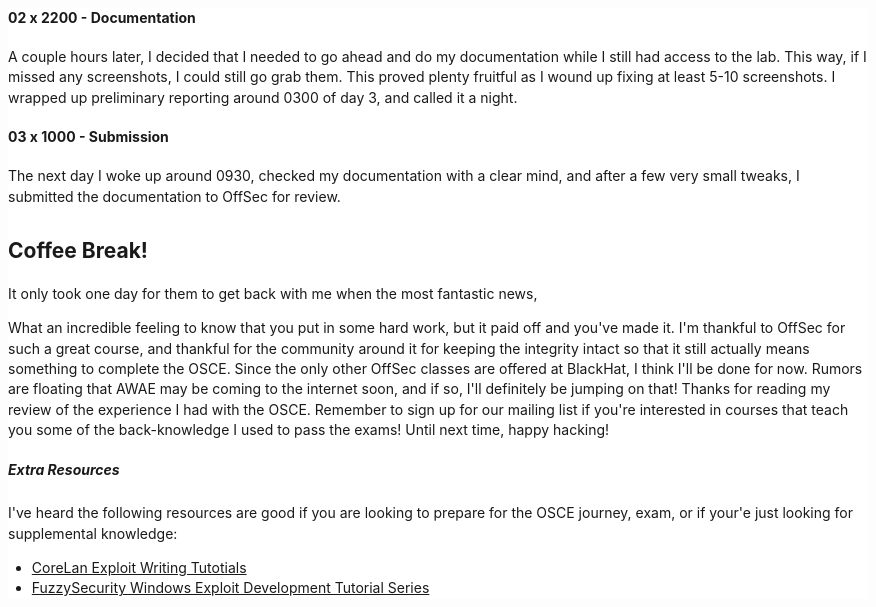 
#### 02 x 2200 - Documentation

A couple hours later, I decided that I needed to go ahead and do my documentation while I still had access to the lab. This way, if I missed any screenshots, I could still go grab them. This proved plenty fruitful as I wound up fixing at least 5-10 screenshots. I wrapped up preliminary reporting around 0300 of day 3, and called it a night.


#### 03 x 1000 - Submission

The next day I woke up around 0930, checked my documentation with a clear mind, and after a few very small tweaks, I submitted the documentation to OffSec for review.

## Coffee Break!

It only took one day for them to get back with me when the most fantastic news,

```We are happy to inform you that you have successfully completed the Cracking the Perimeter certification exam and have obtained your Offensive Security Certified Expert (OSCE) certification.
```

What an incredible feeling to know that you put in some hard work, but it paid off and you've made it. I'm thankful to OffSec for such a great course, and thankful for the community around it for keeping the integrity intact so that it still actually means something to complete the OSCE. Since the only other OffSec classes are offered at BlackHat, I think I'll be done for now. Rumors are floating that AWAE may be coming to the internet soon, and if so, I'll definitely be jumping on that! Thanks for reading my review of the experience I had with the OSCE. Remember to sign up for our mailing list if you're interested in courses that teach you some of the back-knowledge I used to pass the exams! Until next time, happy hacking!

##### Extra Resources

I've heard the following resources are good if you are looking to prepare for the OSCE journey, exam, or if your'e just looking for supplemental knowledge:

* [CoreLan Exploit Writing Tutotials](https://www.corelan.be/index.php/articles/)
* [FuzzySecurity Windows Exploit Development Tutorial Series](http://www.fuzzysecurity.com/tutorials.html)
